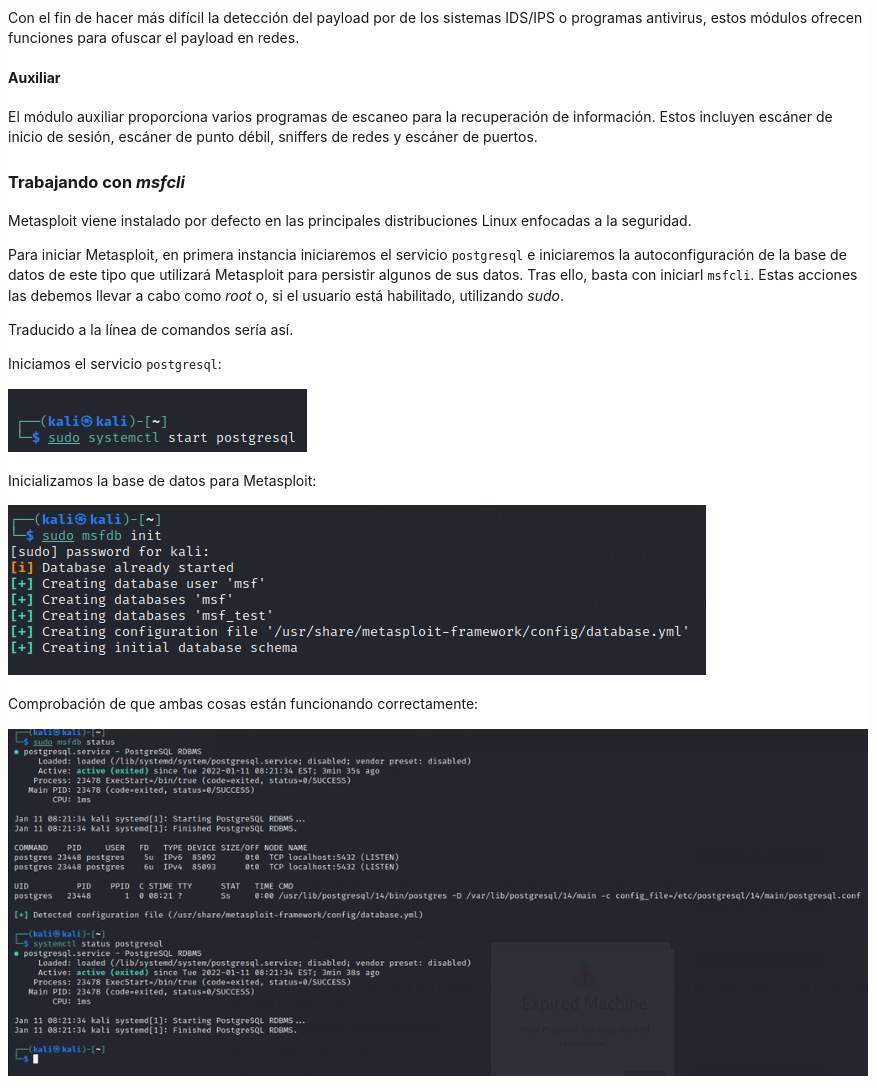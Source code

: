 Con el fin de hacer más difícil la detección del payload por de los sistemas IDS/IPS o programas antivirus, estos módulos ofrecen funciones para ofuscar el payload en redes.

#### Auxiliar

El módulo auxiliar proporciona varios programas de escaneo para la recuperación de información. Estos incluyen escáner de inicio de sesión, escáner de punto débil, sniffers de redes y escáner de puertos. 

### Trabajando con *msfcli*

Metasploit viene instalado por defecto en las principales distribuciones Linux enfocadas a la seguridad.

Para iniciar Metasploit, en primera instancia iniciaremos el servicio `postgresql` e iniciaremos la autoconfiguración de la base de datos de este tipo que utilizará Metasploit para persistir algunos de sus datos. Tras ello, basta con iniciarl `msfcli`. Estas acciones las debemos llevar a cabo como *root* o, si el usuario está habilitado, utilizando *sudo*.

Traducido a la línea de comandos sería así.

Iniciamos el servicio `postgresql`:

![](./img/msf-7.png)

Inicializamos la base de datos para Metasploit:

![](./img/msf-5.png)

Comprobación de que ambas cosas están funcionando correctamente:

![](./img/msf-6.png)
